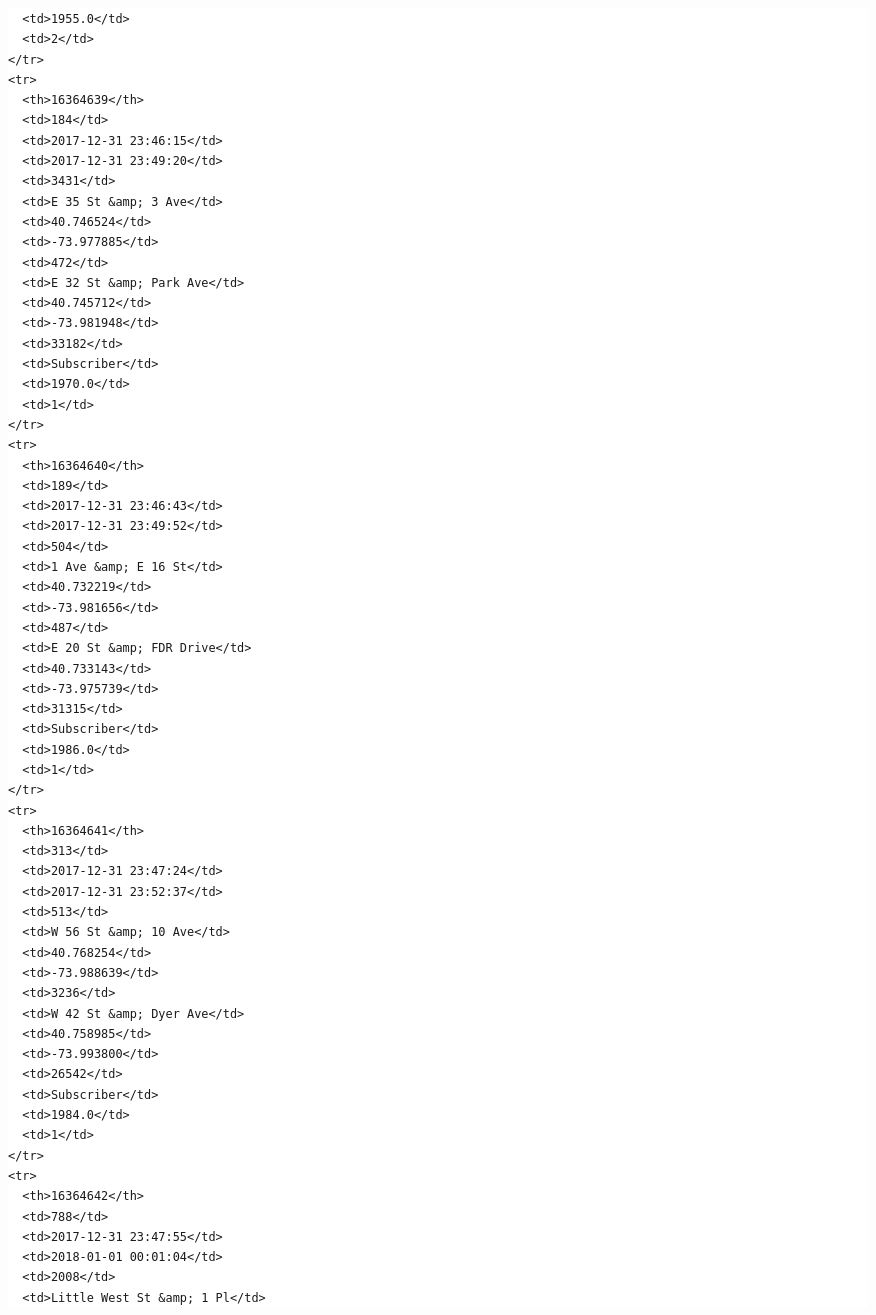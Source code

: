       <td>1955.0</td>
      <td>2</td>
    </tr>
    <tr>
      <th>16364639</th>
      <td>184</td>
      <td>2017-12-31 23:46:15</td>
      <td>2017-12-31 23:49:20</td>
      <td>3431</td>
      <td>E 35 St &amp; 3 Ave</td>
      <td>40.746524</td>
      <td>-73.977885</td>
      <td>472</td>
      <td>E 32 St &amp; Park Ave</td>
      <td>40.745712</td>
      <td>-73.981948</td>
      <td>33182</td>
      <td>Subscriber</td>
      <td>1970.0</td>
      <td>1</td>
    </tr>
    <tr>
      <th>16364640</th>
      <td>189</td>
      <td>2017-12-31 23:46:43</td>
      <td>2017-12-31 23:49:52</td>
      <td>504</td>
      <td>1 Ave &amp; E 16 St</td>
      <td>40.732219</td>
      <td>-73.981656</td>
      <td>487</td>
      <td>E 20 St &amp; FDR Drive</td>
      <td>40.733143</td>
      <td>-73.975739</td>
      <td>31315</td>
      <td>Subscriber</td>
      <td>1986.0</td>
      <td>1</td>
    </tr>
    <tr>
      <th>16364641</th>
      <td>313</td>
      <td>2017-12-31 23:47:24</td>
      <td>2017-12-31 23:52:37</td>
      <td>513</td>
      <td>W 56 St &amp; 10 Ave</td>
      <td>40.768254</td>
      <td>-73.988639</td>
      <td>3236</td>
      <td>W 42 St &amp; Dyer Ave</td>
      <td>40.758985</td>
      <td>-73.993800</td>
      <td>26542</td>
      <td>Subscriber</td>
      <td>1984.0</td>
      <td>1</td>
    </tr>
    <tr>
      <th>16364642</th>
      <td>788</td>
      <td>2017-12-31 23:47:55</td>
      <td>2018-01-01 00:01:04</td>
      <td>2008</td>
      <td>Little West St &amp; 1 Pl</td>